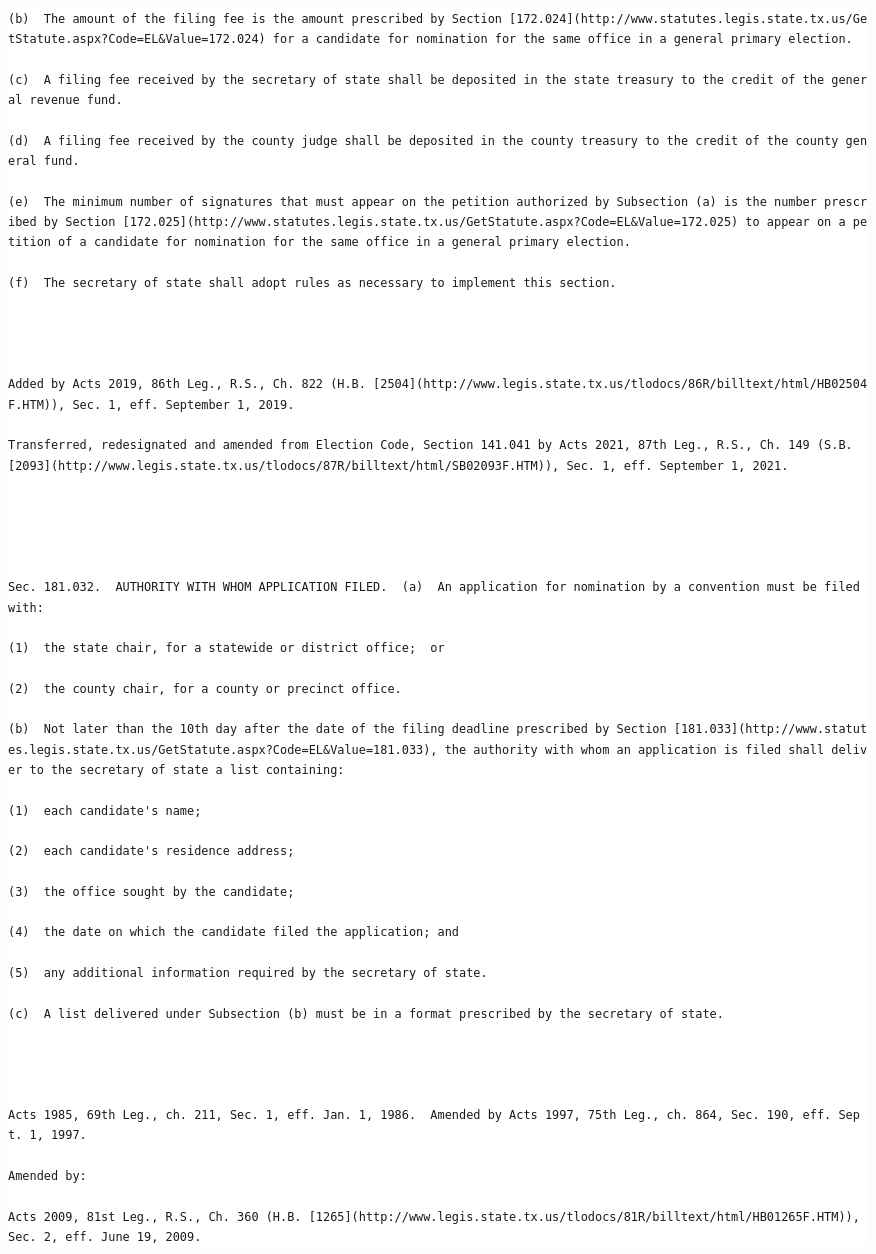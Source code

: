     (b)  The amount of the filing fee is the amount prescribed by Section [172.024](http://www.statutes.legis.state.tx.us/GetStatute.aspx?Code=EL&Value=172.024) for a candidate for nomination for the same office in a general primary election.
    
    (c)  A filing fee received by the secretary of state shall be deposited in the state treasury to the credit of the general revenue fund.
    
    (d)  A filing fee received by the county judge shall be deposited in the county treasury to the credit of the county general fund.
    
    (e)  The minimum number of signatures that must appear on the petition authorized by Subsection (a) is the number prescribed by Section [172.025](http://www.statutes.legis.state.tx.us/GetStatute.aspx?Code=EL&Value=172.025) to appear on a petition of a candidate for nomination for the same office in a general primary election.
    
    (f)  The secretary of state shall adopt rules as necessary to implement this section.
    
    
    
    
    Added by Acts 2019, 86th Leg., R.S., Ch. 822 (H.B. [2504](http://www.legis.state.tx.us/tlodocs/86R/billtext/html/HB02504F.HTM)), Sec. 1, eff. September 1, 2019.
    
    Transferred, redesignated and amended from Election Code, Section 141.041 by Acts 2021, 87th Leg., R.S., Ch. 149 (S.B. [2093](http://www.legis.state.tx.us/tlodocs/87R/billtext/html/SB02093F.HTM)), Sec. 1, eff. September 1, 2021.
    
    
    
    
    
    Sec. 181.032.  AUTHORITY WITH WHOM APPLICATION FILED.  (a)  An application for nomination by a convention must be filed with:
    
    (1)  the state chair, for a statewide or district office;  or
    
    (2)  the county chair, for a county or precinct office.
    
    (b)  Not later than the 10th day after the date of the filing deadline prescribed by Section [181.033](http://www.statutes.legis.state.tx.us/GetStatute.aspx?Code=EL&Value=181.033), the authority with whom an application is filed shall deliver to the secretary of state a list containing:
    
    (1)  each candidate's name;
    
    (2)  each candidate's residence address;
    
    (3)  the office sought by the candidate;
    
    (4)  the date on which the candidate filed the application; and
    
    (5)  any additional information required by the secretary of state.
    
    (c)  A list delivered under Subsection (b) must be in a format prescribed by the secretary of state.
    
    
    
    
    Acts 1985, 69th Leg., ch. 211, Sec. 1, eff. Jan. 1, 1986.  Amended by Acts 1997, 75th Leg., ch. 864, Sec. 190, eff. Sept. 1, 1997.
    
    Amended by: 
    
    Acts 2009, 81st Leg., R.S., Ch. 360 (H.B. [1265](http://www.legis.state.tx.us/tlodocs/81R/billtext/html/HB01265F.HTM)), Sec. 2, eff. June 19, 2009.
    